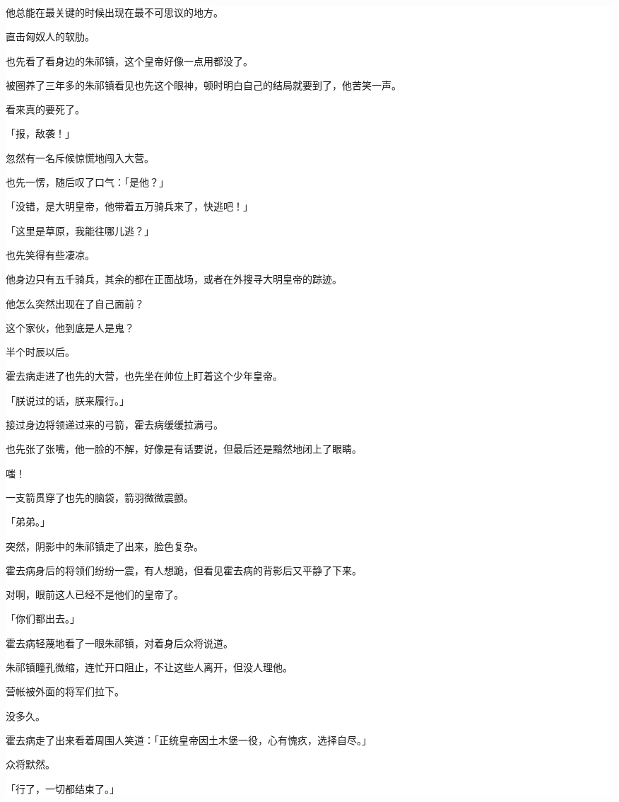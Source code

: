 他总能在最关键的时候出现在最不可思议的地方。

直击匈奴⼈的软肋。

也先看了看身边的朱祁镇，这个皇帝好像⼀点用都没了。

被圈养了三年多的朱祁镇看见也先这个眼神，顿时明白自己的结局就要到了，他苦笑⼀声。

看来真的要死了。

「报，敌袭！」

忽然有⼀名斥候惊慌地闯入⼤营。

也先⼀愣，随后叹了口气：「是他？」

「没错，是⼤明皇帝，他带着五万骑兵来了，快逃吧！」

「这里是草原，我能往哪儿逃？」

也先笑得有些凄凉。

他身边只有五千骑兵，其余的都在正面战场，或者在外搜寻⼤明皇帝的踪迹。

他怎么突然出现在了自己面前？

这个家伙，他到底是⼈是鬼？

半个时辰以后。

霍去病走进了也先的⼤营，也先坐在帅位上盯着这个少年皇帝。

「朕说过的话，朕来履行。」

接过身边将领递过来的弓箭，霍去病缓缓拉满弓。

也先张了张嘴，他⼀脸的不解，好像是有话要说，但最后还是黯然地闭上了眼睛。

嗤！

⼀支箭贯穿了也先的脑袋，箭羽微微震颤。

「弟弟。」

突然，阴影中的朱祁镇走了出来，脸色复杂。

霍去病身后的将领们纷纷⼀震，有⼈想跪，但看见霍去病的背影后又平静了下来。

对啊，眼前这⼈已经不是他们的皇帝了。

「你们都出去。」

霍去病轻蔑地看了⼀眼朱祁镇，对着身后众将说道。

朱祁镇瞳孔微缩，连忙开口阻止，不让这些⼈离开，但没⼈理他。

营帐被外面的将军们拉下。

没多久。

霍去病走了出来看着周围⼈笑道：「正统皇帝因土木堡⼀役，心有愧疚，选择自尽。」

众将默然。

「行了，⼀切都结束了。」
